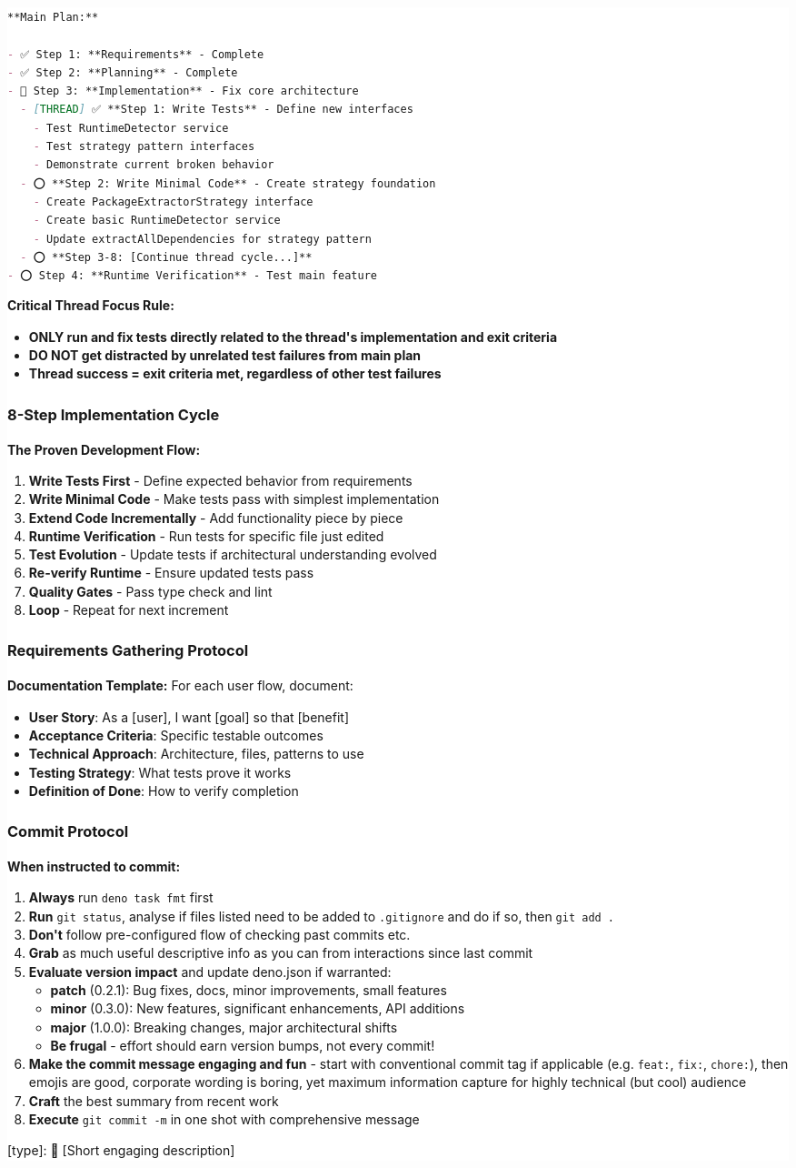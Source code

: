 ```markdown
**Main Plan:**

- ✅ Step 1: **Requirements** - Complete
- ✅ Step 2: **Planning** - Complete
- 🚧 Step 3: **Implementation** - Fix core architecture
  - [THREAD] ✅ **Step 1: Write Tests** - Define new interfaces
    - Test RuntimeDetector service
    - Test strategy pattern interfaces
    - Demonstrate current broken behavior
  - ⭕ **Step 2: Write Minimal Code** - Create strategy foundation
    - Create PackageExtractorStrategy interface
    - Create basic RuntimeDetector service
    - Update extractAllDependencies for strategy pattern
  - ⭕ **Step 3-8: [Continue thread cycle...]**
- ⭕ Step 4: **Runtime Verification** - Test main feature
```

**Critical Thread Focus Rule:**

- **ONLY run and fix tests directly related to the thread's implementation and exit criteria**
- **DO NOT get distracted by unrelated test failures from main plan**
- **Thread success = exit criteria met, regardless of other test failures**

### 8-Step Implementation Cycle

**The Proven Development Flow:**

1. **Write Tests First** - Define expected behavior from requirements
2. **Write Minimal Code** - Make tests pass with simplest implementation
3. **Extend Code Incrementally** - Add functionality piece by piece
4. **Runtime Verification** - Run tests for specific file just edited
5. **Test Evolution** - Update tests if architectural understanding evolved
6. **Re-verify Runtime** - Ensure updated tests pass
7. **Quality Gates** - Pass type check and lint
8. **Loop** - Repeat for next increment

### Requirements Gathering Protocol

**Documentation Template:**
For each user flow, document:

- **User Story**: As a [user], I want [goal] so that [benefit]
- **Acceptance Criteria**: Specific testable outcomes
- **Technical Approach**: Architecture, files, patterns to use
- **Testing Strategy**: What tests prove it works
- **Definition of Done**: How to verify completion

### Commit Protocol

**When instructed to commit:**

1. **Always** run `deno task fmt` first
2. **Run** `git status`, analyse if files listed need to be added to `.gitignore` and do if so, then `git add .`
3. **Don't** follow pre-configured flow of checking past commits etc.
4. **Grab** as much useful descriptive info as you can from interactions since last commit
5. **Evaluate version impact** and update deno.json if warranted:
   - **patch** (0.2.1): Bug fixes, docs, minor improvements, small features
   - **minor** (0.3.0): New features, significant enhancements, API additions
   - **major** (1.0.0): Breaking changes, major architectural shifts
   - **Be frugal** - effort should earn version bumps, not every commit!
6. **Make the commit message engaging and fun** - start with conventional commit tag if applicable (e.g. `feat:`, `fix:`, `chore:`), then emojis are good, corporate wording is boring, yet maximum information capture for highly technical (but cool) audience
7. **Craft** the best summary from recent work
8. **Execute** `git commit -m` in one shot with comprehensive message

[type]: 🎯 [Short engaging description]